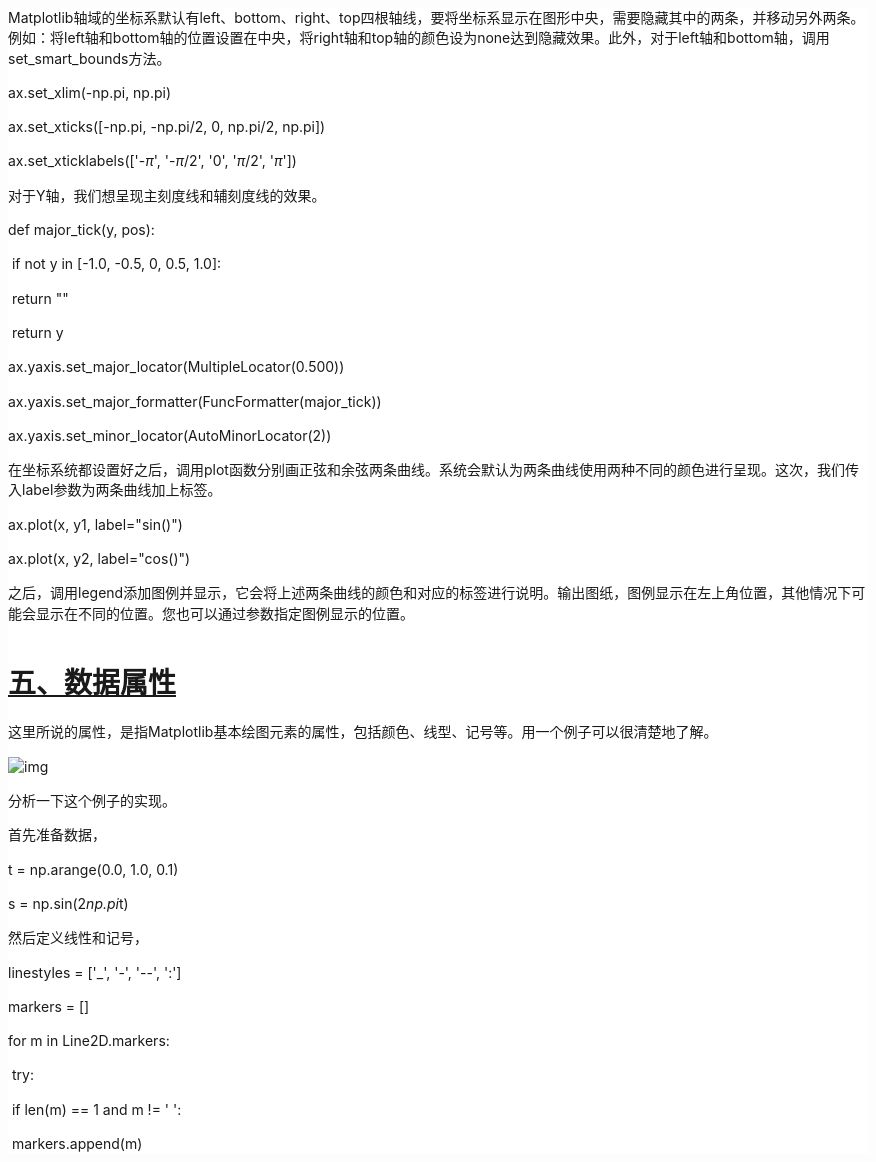 Matplotlib轴域的坐标系默认有left、bottom、right、top四根轴线，要将坐标系显示在图形中央，需要隐藏其中的两条，并移动另外两条。例如：将left轴和bottom轴的位置设置在中央，将right轴和top轴的颜色设为none达到隐藏效果。此外，对于left轴和bottom轴，调用set_smart_bounds方法。

ax.set_xlim(-np.pi,  np.pi)

ax.set_xticks([-np.pi,  -np.pi/2, 0, np.pi/2, np.pi])

ax.set_xticklabels(['-$\pi$',  '-$\pi$/2', '0', '$\pi$/2', '$\pi$'])

对于Y轴，我们想呈现主刻度线和辅刻度线的效果。

def  major_tick(y, pos):

​    if not y in [-1.0, -0.5, 0, 0.5, 1.0]:

​        return ""

​    return y



ax.yaxis.set_major_locator(MultipleLocator(0.500))

ax.yaxis.set_major_formatter(FuncFormatter(major_tick))

ax.yaxis.set_minor_locator(AutoMinorLocator(2))

在坐标系统都设置好之后，调用plot函数分别画正弦和余弦两条曲线。系统会默认为两条曲线使用两种不同的颜色进行呈现。这次，我们传入label参数为两条曲线加上标签。

ax.plot(x,  y1, label="sin()")

ax.plot(x,  y2, label="cos()")

之后，调用legend添加图例并显示，它会将上述两条曲线的颜色和对应的标签进行说明。输出图纸，图例显示在左上角位置，其他情况下可能会显示在不同的位置。您也可以通过参数指定图例显示的位置。

# [五、数据属性](https://www.jianshu.com/p/db2e28201835)

这里所说的属性，是指Matplotlib基本绘图元素的属性，包括颜色、线型、记号等。用一个例子可以很清楚地了解。



![img](https://upload-images.jianshu.io/upload_images/13250940-1331b4fbbcf7fd9c.png?imageMogr2/auto-orient/strip|imageView2/2/w/467/format/webp)

分析一下这个例子的实现。

首先准备数据，

t =  np.arange(0.0, 1.0, 0.1)

s =  np.sin(2*np.pi*t)

然后定义线性和记号，

linestyles  = ['_', '-', '--', ':']

markers  = []

for m  in Line2D.markers:

​    try:

​        if len(m) == 1 and m != ' ':

​            markers.append(m)
